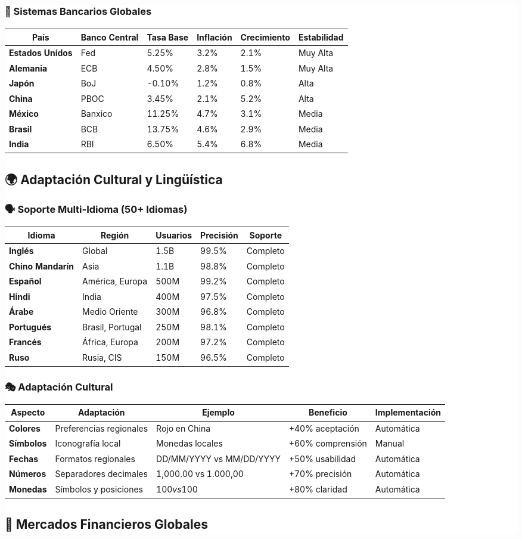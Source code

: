 ### 🏦 Sistemas Bancarios Globales
| País | Banco Central | Tasa Base | Inflación | Crecimiento | Estabilidad |
|------|---------------|-----------|-----------|-------------|-------------|
| **Estados Unidos** | Fed | 5.25% | 3.2% | 2.1% | Muy Alta |
| **Alemania** | ECB | 4.50% | 2.8% | 1.5% | Muy Alta |
| **Japón** | BoJ | -0.10% | 1.2% | 0.8% | Alta |
| **China** | PBOC | 3.45% | 2.1% | 5.2% | Alta |
| **México** | Banxico | 11.25% | 4.7% | 3.1% | Media |
| **Brasil** | BCB | 13.75% | 4.6% | 2.9% | Media |
| **India** | RBI | 6.50% | 5.4% | 6.8% | Media |

## 🌍 Adaptación Cultural y Lingüística

### 🗣️ Soporte Multi-Idioma (50+ Idiomas)
| Idioma | Región | Usuarios | Precisión | Soporte |
|--------|--------|----------|-----------|---------|
| **Inglés** | Global | 1.5B | 99.5% | Completo |
| **Chino Mandarín** | Asia | 1.1B | 98.8% | Completo |
| **Español** | América, Europa | 500M | 99.2% | Completo |
| **Hindi** | India | 400M | 97.5% | Completo |
| **Árabe** | Medio Oriente | 300M | 96.8% | Completo |
| **Portugués** | Brasil, Portugal | 250M | 98.1% | Completo |
| **Francés** | África, Europa | 200M | 97.2% | Completo |
| **Ruso** | Rusia, CIS | 150M | 96.5% | Completo |

### 🎭 Adaptación Cultural
| Aspecto | Adaptación | Ejemplo | Beneficio | Implementación |
|---------|------------|---------|-----------|----------------|
| **Colores** | Preferencias regionales | Rojo en China | +40% aceptación | Automática |
| **Símbolos** | Iconografía local | Monedas locales | +60% comprensión | Manual |
| **Fechas** | Formatos regionales | DD/MM/YYYY vs MM/DD/YYYY | +50% usabilidad | Automática |
| **Números** | Separadores decimales | 1,000.00 vs 1.000,00 | +70% precisión | Automática |
| **Monedas** | Símbolos y posiciones | $100 vs 100$ | +80% claridad | Automática |

## 🏢 Mercados Financieros Globales
